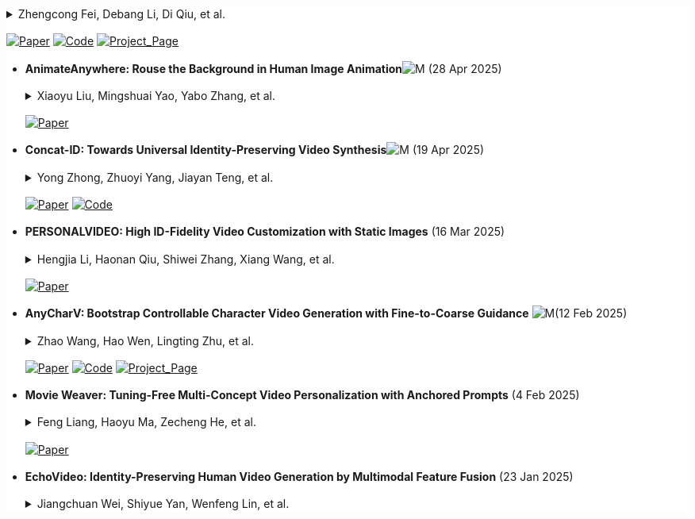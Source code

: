   <details><summary>Zhengcong Fei, Debang Li, Di Qiu, et al.</summary></details>  
       
  [![Paper](https://img.shields.io/badge/arXiv-b31b1b.svg)](https://arxiv.org/abs/2505.03730)  [![Code](https://img.shields.io/github/stars/shiyi-zh0408/FlexiAct.svg?style=social&label=Star)](https://github.com/shiyi-zh0408/FlexiAct)   [![Project_Page](https://img.shields.io/badge/Project_Page-00CED1)](https://shiyi-zh0408.github.io/projectpages/FlexiAct/)


+ **AnimateAnywhere: Rouse the Background in Human Image Animation**![M](https://github-colored-text-fn3z.vercel.app/api/index?text=[M]&color=008000&width=30&fontSize=17&height=17) (28 Apr 2025)
   <details><summary>Xiaoyu Liu, Mingshuai Yao, Yabo Zhang, et al.</summary></details>  

   [![Paper](https://img.shields.io/badge/arXiv-b31b1b.svg)](https://arxiv.org/abs/2504.19834)


+ **Concat-ID: Towards Universal Identity-Preserving Video Synthesis**![M](https://github-colored-text-fn3z.vercel.app/api/index?text=[M]&color=008000&width=30&fontSize=17&height=17) (19 Apr 2025)
   <details><summary>Yong Zhong, Zhuoyi Yang, Jiayan Teng, et al.</summary></details>  

   [![Paper](https://img.shields.io/badge/arXiv-b31b1b.svg)](https://arxiv.org/abs/2503.14151)
   [![Code](https://img.shields.io/github/stars/ML-GSAI/Concat-ID.svg?style=social&label=Star)](https://github.com/ML-GSAI/Concat-ID)







* **PERSONALVIDEO: High ID-Fidelity Video Customization with Static Images** (16 Mar 2025)

  <details><summary>Hengjia Li, Haonan Qiu, Shiwei Zhang, Xiang Wang, et al.</summary></details>  
         
  [![Paper](https://img.shields.io/badge/arXiv-b31b1b.svg)](https://arxiv.org/abs/2411.17048)





* **AnyCharV: Bootstrap Controllable Character Video Generation with Fine-to-Coarse Guidance** ![M](https://github-colored-text-fn3z.vercel.app/api/index?text=[M]&color=008000&width=30&fontSize=17&height=17)(12 Feb 2025)

  <details><summary>Zhao Wang, Hao Wen, Lingting Zhu, et al.</summary></details>  
         
  [![Paper](https://img.shields.io/badge/arXiv-b31b1b.svg)](https://arxiv.org/abs/2502.08189)  [![Code](https://img.shields.io/github/stars/AnyCharV/AnyCharV.svg?style=social&label=Star)](https://github.com/AnyCharV/AnyCharV)  [![Project_Page](https://img.shields.io/badge/Project_Page-00CED1)](https://anycharv.github.io/)


* **Movie Weaver: Tuning-Free Multi-Concept Video Personalization with Anchored Prompts** (4 Feb 2025)

  <details><summary>Feng Liang, Haoyu Ma, Zecheng He, et al.</summary></details>  
         
  [![Paper](https://img.shields.io/badge/arXiv-b31b1b.svg)](https://arxiv.org/abs/2502.07802)





* **EchoVideo: Identity-Preserving Human Video Generation by Multimodal Feature Fusion** (23 Jan 2025)

  <details><summary>Jiangchuan Wei, Shiyue Yan, Wenfeng Lin, et al.</summary></details>  
         